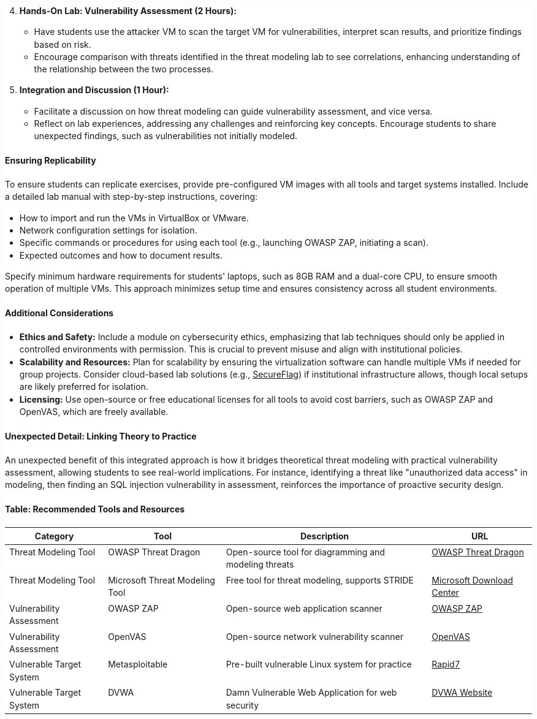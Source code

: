4. **Hands-On Lab: Vulnerability Assessment (2 Hours):**
   - Have students use the attacker VM to scan the target VM for vulnerabilities, interpret scan results, and prioritize findings based on risk.
   - Encourage comparison with threats identified in the threat modeling lab to see correlations, enhancing understanding of the relationship between the two processes.

5. **Integration and Discussion (1 Hour):**
   - Facilitate a discussion on how threat modeling can guide vulnerability assessment, and vice versa.
   - Reflect on lab experiences, addressing any challenges and reinforcing key concepts. Encourage students to share unexpected findings, such as vulnerabilities not initially modeled.

#### Ensuring Replicability
To ensure students can replicate exercises, provide pre-configured VM images with all tools and target systems installed. Include a detailed lab manual with step-by-step instructions, covering:
- How to import and run the VMs in VirtualBox or VMware.
- Network configuration settings for isolation.
- Specific commands or procedures for using each tool (e.g., launching OWASP ZAP, initiating a scan).
- Expected outcomes and how to document results.

Specify minimum hardware requirements for students' laptops, such as 8GB RAM and a dual-core CPU, to ensure smooth operation of multiple VMs. This approach minimizes setup time and ensures consistency across all student environments.

#### Additional Considerations
- **Ethics and Safety:** Include a module on cybersecurity ethics, emphasizing that lab techniques should only be applied in controlled environments with permission. This is crucial to prevent misuse and align with institutional policies.
- **Scalability and Resources:** Plan for scalability by ensuring the virtualization software can handle multiple VMs if needed for group projects. Consider cloud-based lab solutions (e.g., [SecureFlag](https://blog.secureflag.com/2022/11/04/threat-modelling-labs-now-available-on-secureflag/)) if institutional infrastructure allows, though local setups are likely preferred for isolation.
- **Licensing:** Use open-source or free educational licenses for all tools to avoid cost barriers, such as OWASP ZAP and OpenVAS, which are freely available.

#### Unexpected Detail: Linking Theory to Practice
An unexpected benefit of this integrated approach is how it bridges theoretical threat modeling with practical vulnerability assessment, allowing students to see real-world implications. For instance, identifying a threat like "unauthorized data access" in modeling, then finding an SQL injection vulnerability in assessment, reinforces the importance of proactive security design.

#### Table: Recommended Tools and Resources

| **Category**               | **Tool**                     | **Description**                                      | **URL**                                                                 |
|----------------------------|------------------------------|------------------------------------------------------|-------------------------------------------------------------------------|
| Threat Modeling Tool       | OWASP Threat Dragon          | Open-source tool for diagramming and modeling threats | [OWASP Threat Dragon](https://owasp.org/www-project-threat-dragon/)     |
| Threat Modeling Tool       | Microsoft Threat Modeling Tool | Free tool for threat modeling, supports STRIDE       | [Microsoft Download Center](https://www.microsoft.com/en-us/download/details.aspx?id=49168) |
| Vulnerability Assessment   | OWASP ZAP                    | Open-source web application scanner                 | [OWASP ZAP](https://www.zaproxy.org/)                                  |
| Vulnerability Assessment   | OpenVAS                      | Open-source network vulnerability scanner            | [OpenVAS](https://www.openvas.org/)                                    |
| Vulnerable Target System   | Metasploitable               | Pre-built vulnerable Linux system for practice       | [Rapid7](https://information.rapid7.com/download-metasploitable-2017.html) |
| Vulnerable Target System   | DVWA                         | Damn Vulnerable Web Application for web security     | [DVWA Website](http://www.dvwa.co.uk/)                                 |
